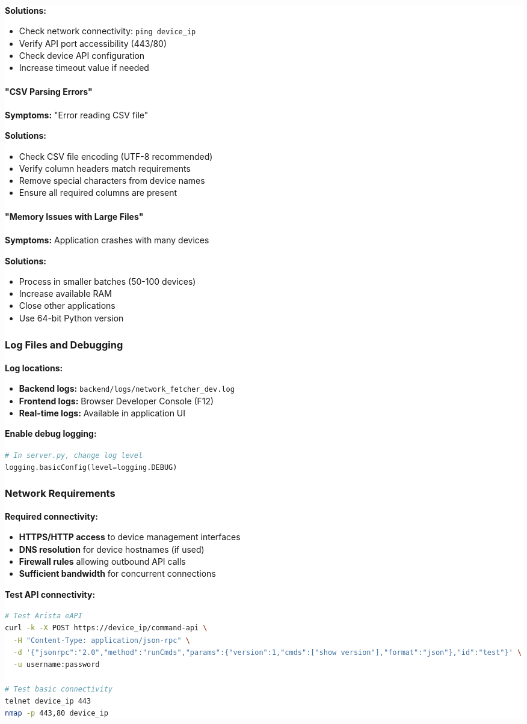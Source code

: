 **Solutions:**

- Check network connectivity: `ping device_ip`
- Verify API port accessibility (443/80)
- Check device API configuration
- Increase timeout value if needed

#### "CSV Parsing Errors"

**Symptoms:** "Error reading CSV file"

**Solutions:**

- Check CSV file encoding (UTF-8 recommended)
- Verify column headers match requirements
- Remove special characters from device names
- Ensure all required columns are present

#### "Memory Issues with Large Files"

**Symptoms:** Application crashes with many devices

**Solutions:**

- Process in smaller batches (50-100 devices)
- Increase available RAM
- Close other applications
- Use 64-bit Python version

### Log Files and Debugging

**Log locations:**

- **Backend logs:** `backend/logs/network_fetcher_dev.log`
- **Frontend logs:** Browser Developer Console (F12)
- **Real-time logs:** Available in application UI

**Enable debug logging:**

```python
# In server.py, change log level
logging.basicConfig(level=logging.DEBUG)
```

### Network Requirements

**Required connectivity:**

- **HTTPS/HTTP access** to device management interfaces
- **DNS resolution** for device hostnames (if used)
- **Firewall rules** allowing outbound API calls
- **Sufficient bandwidth** for concurrent connections

**Test API connectivity:**

```bash
# Test Arista eAPI
curl -k -X POST https://device_ip/command-api \
  -H "Content-Type: application/json-rpc" \
  -d '{"jsonrpc":"2.0","method":"runCmds","params":{"version":1,"cmds":["show version"],"format":"json"},"id":"test"}' \
  -u username:password

# Test basic connectivity
telnet device_ip 443
nmap -p 443,80 device_ip
```
